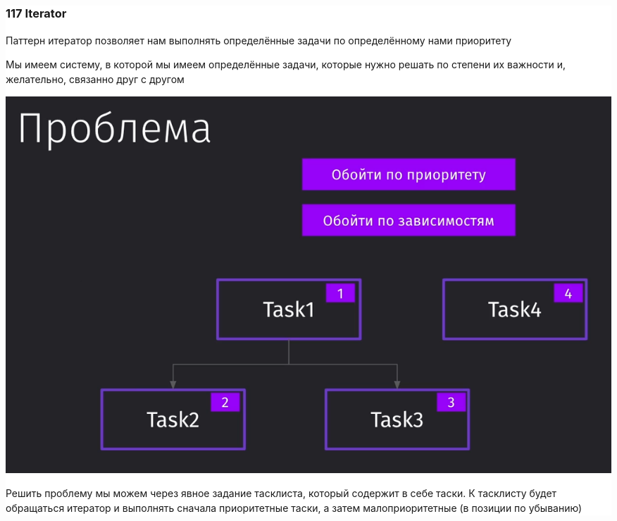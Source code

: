 ### 117 Iterator

Паттерн итератор позволяет нам выполнять определённые задачи по определённому нами приоритету

Мы имеем систему, в которой мы имеем определённые задачи, которые нужно решать по степени их важности и, желательно, связанно друг с другом

![](_png/e4b67670100d231002dcd896cbb28a2c.png)

Решить проблему мы можем через явное задание тасклиста, который содержит в себе таски. К тасклисту будет обращаться итератор и выполнять сначала приоритетные таски, а затем малоприоритетные (в позиции по убыванию)
